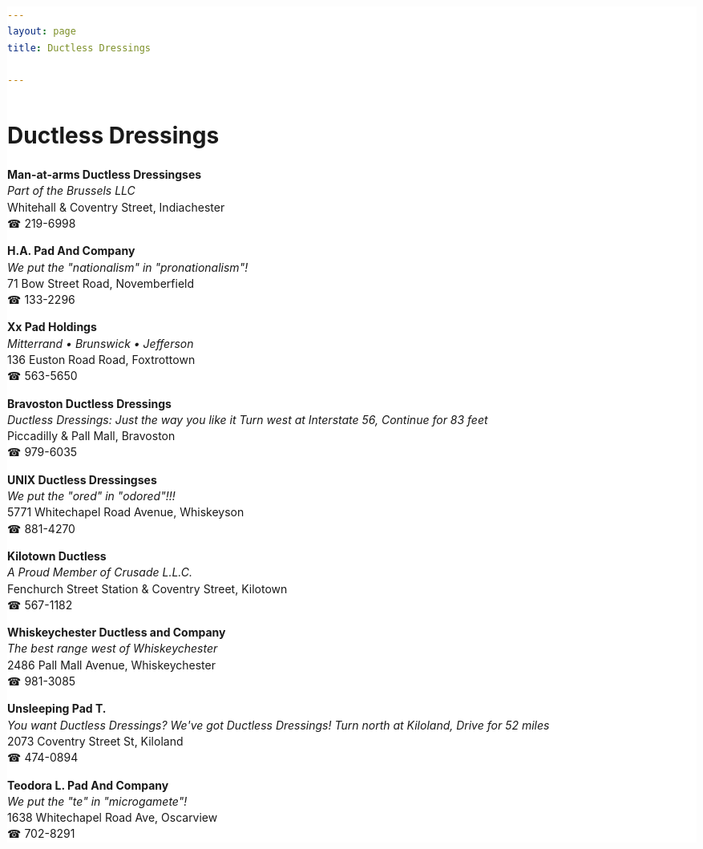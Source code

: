 ```yaml
---
layout: page 
title: Ductless Dressings

---
```



# Ductless Dressings


 **Man-at-arms Ductless Dressingses**  
_Part of the Brussels LLC_  
Whitehall & Coventry Street, Indiachester  
☎ 219-6998

**H.A. Pad And Company**  
_We put the "nationalism" in "pronationalism"!_  
71 Bow Street Road, Novemberfield  
☎ 133-2296

**Xx Pad Holdings**  
_Mitterrand • Brunswick • Jefferson_  
136 Euston Road Road, Foxtrottown  
☎ 563-5650

**Bravoston Ductless Dressings**  
_Ductless Dressings: Just the way you like it 
Turn west at Interstate 56, Continue for 83 feet_  
Piccadilly & Pall Mall, Bravoston  
☎ 979-6035

**UNIX Ductless Dressingses**  
_We put the "ored" in "odored"!!!_  
5771 Whitechapel Road Avenue, Whiskeyson  
☎ 881-4270

**Kilotown Ductless**  
_A Proud Member of Crusade L.L.C._  
Fenchurch Street Station & Coventry Street, Kilotown  
☎ 567-1182

**Whiskeychester Ductless and Company**  
_The best range west of Whiskeychester_  
2486 Pall Mall Avenue, Whiskeychester  
☎ 981-3085

**Unsleeping Pad T.**  
_You want Ductless Dressings? We've got Ductless Dressings! 
Turn north at Kiloland, Drive for 52 miles_  
2073 Coventry Street St, Kiloland  
☎ 474-0894

**Teodora L. Pad And Company**  
_We put the "te" in "microgamete"!_  
1638 Whitechapel Road Ave, Oscarview  
☎ 702-8291
